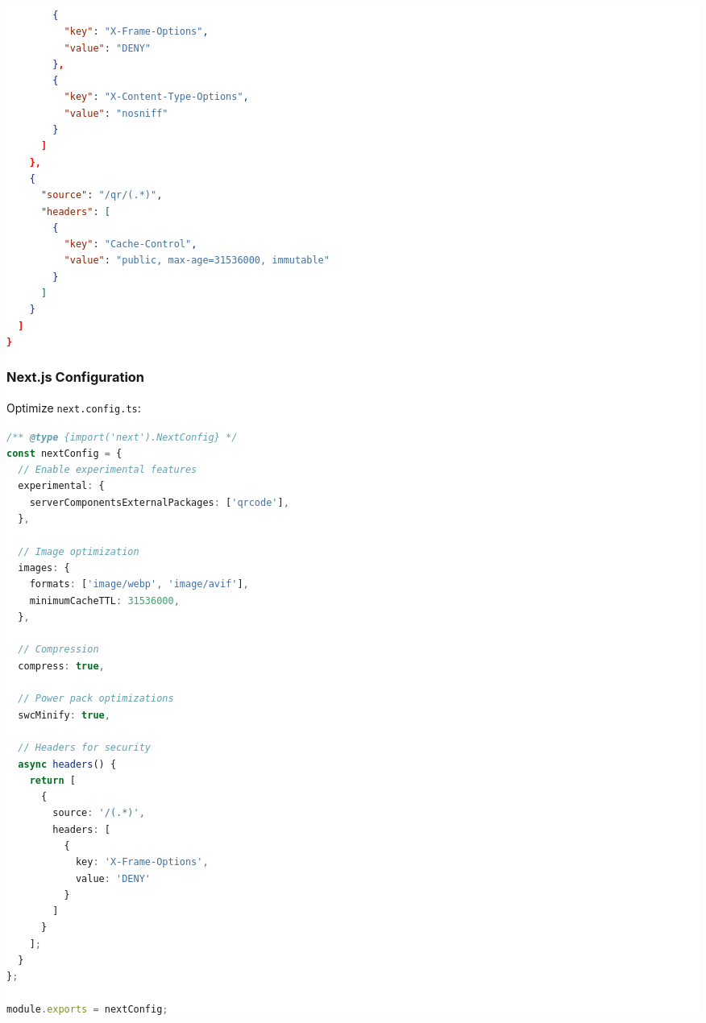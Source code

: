 ```json
        {
          "key": "X-Frame-Options",
          "value": "DENY"
        },
        {
          "key": "X-Content-Type-Options",
          "value": "nosniff"
        }
      ]
    },
    {
      "source": "/qr/(.*)",
      "headers": [
        {
          "key": "Cache-Control",
          "value": "public, max-age=31536000, immutable"
        }
      ]
    }
  ]
}
```

### Next.js Configuration

Optimize `next.config.ts`:

```typescript
/** @type {import('next').NextConfig} */
const nextConfig = {
  // Enable experimental features
  experimental: {
    serverComponentsExternalPackages: ['qrcode'],
  },
  
  // Image optimization
  images: {
    formats: ['image/webp', 'image/avif'],
    minimumCacheTTL: 31536000,
  },
  
  // Compression
  compress: true,
  
  // Power pack optimizations
  swcMinify: true,
  
  // Headers for security
  async headers() {
    return [
      {
        source: '/(.*)',
        headers: [
          {
            key: 'X-Frame-Options',
            value: 'DENY'
          }
        ]
      }
    ];
  }
};

module.exports = nextConfig;
```